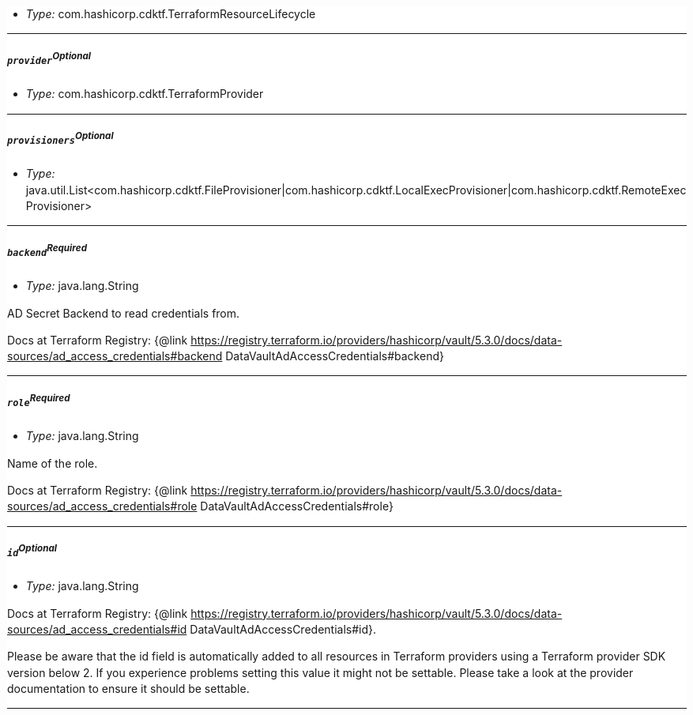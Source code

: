 - *Type:* com.hashicorp.cdktf.TerraformResourceLifecycle

---

##### `provider`<sup>Optional</sup> <a name="provider" id="@cdktf/provider-vault.dataVaultAdAccessCredentials.DataVaultAdAccessCredentials.Initializer.parameter.provider"></a>

- *Type:* com.hashicorp.cdktf.TerraformProvider

---

##### `provisioners`<sup>Optional</sup> <a name="provisioners" id="@cdktf/provider-vault.dataVaultAdAccessCredentials.DataVaultAdAccessCredentials.Initializer.parameter.provisioners"></a>

- *Type:* java.util.List<com.hashicorp.cdktf.FileProvisioner|com.hashicorp.cdktf.LocalExecProvisioner|com.hashicorp.cdktf.RemoteExecProvisioner>

---

##### `backend`<sup>Required</sup> <a name="backend" id="@cdktf/provider-vault.dataVaultAdAccessCredentials.DataVaultAdAccessCredentials.Initializer.parameter.backend"></a>

- *Type:* java.lang.String

AD Secret Backend to read credentials from.

Docs at Terraform Registry: {@link https://registry.terraform.io/providers/hashicorp/vault/5.3.0/docs/data-sources/ad_access_credentials#backend DataVaultAdAccessCredentials#backend}

---

##### `role`<sup>Required</sup> <a name="role" id="@cdktf/provider-vault.dataVaultAdAccessCredentials.DataVaultAdAccessCredentials.Initializer.parameter.role"></a>

- *Type:* java.lang.String

Name of the role.

Docs at Terraform Registry: {@link https://registry.terraform.io/providers/hashicorp/vault/5.3.0/docs/data-sources/ad_access_credentials#role DataVaultAdAccessCredentials#role}

---

##### `id`<sup>Optional</sup> <a name="id" id="@cdktf/provider-vault.dataVaultAdAccessCredentials.DataVaultAdAccessCredentials.Initializer.parameter.id"></a>

- *Type:* java.lang.String

Docs at Terraform Registry: {@link https://registry.terraform.io/providers/hashicorp/vault/5.3.0/docs/data-sources/ad_access_credentials#id DataVaultAdAccessCredentials#id}.

Please be aware that the id field is automatically added to all resources in Terraform providers using a Terraform provider SDK version below 2.
If you experience problems setting this value it might not be settable. Please take a look at the provider documentation to ensure it should be settable.

---